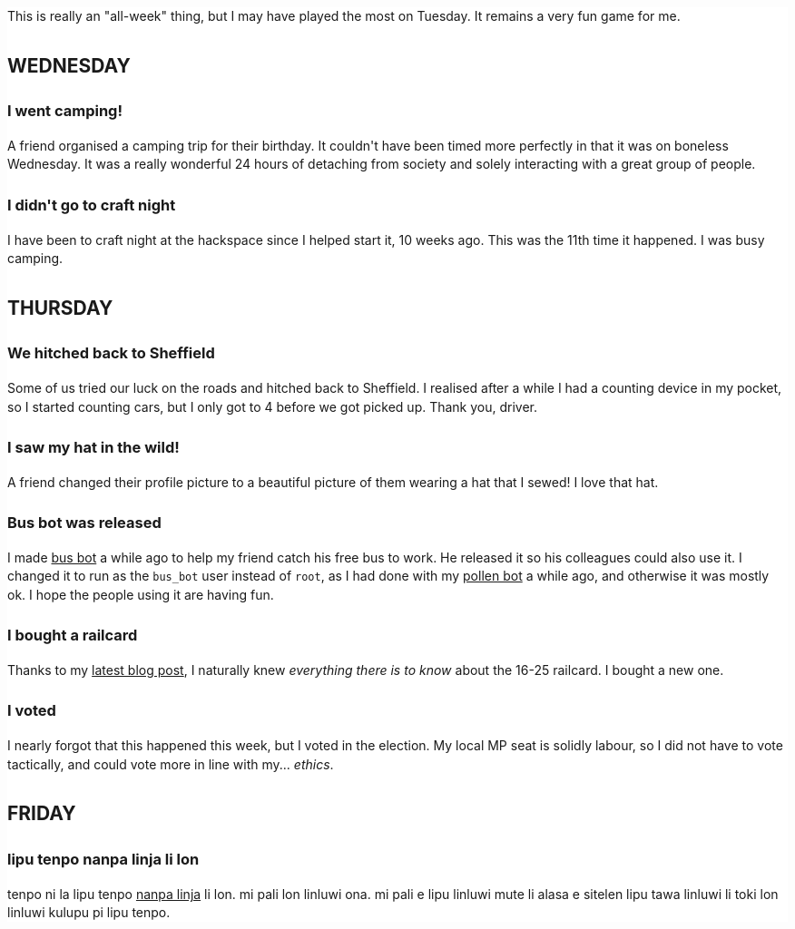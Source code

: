 This is really an "all-week" thing, but I may have played the most on Tuesday. It remains a very fun game for me.

## WEDNESDAY

### I went camping!

A friend organised a camping trip for their birthday. It couldn't have been timed more perfectly in that it was on boneless Wednesday. It was a really wonderful 24 hours of detaching from society and solely interacting with a great group of people.

### I didn't go to craft night

I have been to craft night at the hackspace since I helped start it, 10 weeks ago. This was the 11th time it happened. I was busy camping.

## THURSDAY

### We hitched back to Sheffield

Some of us tried our luck on the roads and hitched back to Sheffield. I realised after a while I had a counting device in my pocket, so I started counting cars, but I only got to 4 before we got picked up. Thank you, driver.

### I saw my hat in the wild!

A friend changed their profile picture to a beautiful picture of them wearing a hat that I sewed! I love that hat.

### Bus bot was released

I made [bus bot](https://github.com/alifeee/bus_bot) a while ago to help my friend catch his free bus to work. He released it so his colleagues could also use it. I changed it to run as the `bus_bot` user instead of `root`, as I had done with my [pollen bot](https://github.com/alifeee/pollen_bot/) a while ago, and otherwise it was mostly ok. I hope the people using it are having fun.

### I bought a railcard

Thanks to my [latest blog post](https://blog.alifeee.co.uk/railcards/), I naturally knew *everything there is to know* about the 16-25 railcard. I bought a new one.

### I voted

I nearly forgot that this happened this week, but I voted in the election. My local MP seat is solidly labour, so I did not have to vote tactically, and could vote more in line with my... *ethics*.

## FRIDAY

### lipu tenpo nanpa linja li lon

tenpo ni la lipu tenpo [nanpa linja](https://liputenpo.org/lipu/nanpa-linja/) li lon. mi pali lon linluwi ona. mi pali e lipu linluwi mute li alasa e sitelen lipu tawa linluwi li toki lon linluwi kulupu pi lipu tenpo.
